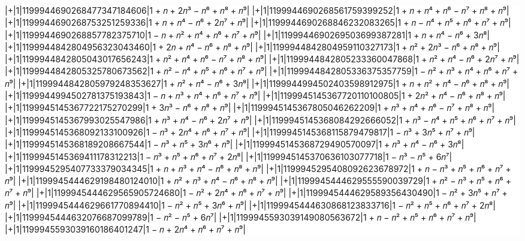 |+|1|1199944690268477347184606|1 + 𝑛 + 2𝑛³ − 𝑛⁶ + 𝑛⁸ + 𝑛⁹|
|+|1|1199944690268561759399252|1 + 𝑛 + 𝑛⁴ + 𝑛⁶ − 𝑛⁷ + 𝑛⁸ + 𝑛⁹|
|+|1|1199944690268753251259336|1 + 𝑛 + 𝑛⁴ − 𝑛⁶ + 2𝑛⁷ + 𝑛⁹|
|+|1|1199944690268846232083265|1 + 𝑛 − 𝑛⁴ + 𝑛⁵ + 𝑛⁶ + 𝑛⁷ + 𝑛⁹|
|+|1|1199944690268857782375710|1 − 𝑛 + 𝑛² + 𝑛⁴ + 𝑛⁶ + 𝑛⁷ + 𝑛⁹|
|+|1|1199944690269503699387281|1 + 𝑛 + 𝑛⁴ − 𝑛⁶ + 3𝑛⁸|
|+|1|1199944842804956323043460|1 + 2𝑛 + 𝑛⁴ − 𝑛⁶ + 𝑛⁸ + 𝑛⁹|
|+|1|1199944842804959110327173|1 + 𝑛² + 2𝑛³ − 𝑛⁶ + 𝑛⁸ + 𝑛⁹|
|+|1|1199944842805043017656243|1 + 𝑛² + 𝑛⁴ + 𝑛⁶ − 𝑛⁷ + 𝑛⁸ + 𝑛⁹|
|+|1|1199944842805233360047868|1 + 𝑛² + 𝑛⁴ − 𝑛⁶ + 2𝑛⁷ + 𝑛⁹|
|+|1|1199944842805325780673562|1 + 𝑛² − 𝑛⁴ + 𝑛⁵ + 𝑛⁶ + 𝑛⁷ + 𝑛⁹|
|+|1|1199944842805336375357759|1 − 𝑛² + 𝑛³ + 𝑛⁴ + 𝑛⁶ + 𝑛⁷ + 𝑛⁹|
|+|1|1199944842805979248353627|1 + 𝑛² + 𝑛⁴ − 𝑛⁶ + 3𝑛⁸|
|+|1|1199944994502403598912975|1 + 𝑛 + 𝑛² + 𝑛⁴ − 𝑛⁶ + 𝑛⁸ + 𝑛⁹|
|+|1|1199944994502781375193843|1 − 𝑛 + 𝑛³ + 𝑛⁴ + 𝑛⁶ + 𝑛⁷ + 𝑛⁹|
|+|1|1199945145367720110100805|1 + 2𝑛² + 𝑛⁴ − 𝑛⁶ + 𝑛⁸ + 𝑛⁹|
|+|1|1199945145367722175270299|1 + 3𝑛³ − 𝑛⁶ + 𝑛⁸ + 𝑛⁹|
|+|1|1199945145367805046262209|1 + 𝑛³ + 𝑛⁴ + 𝑛⁶ − 𝑛⁷ + 𝑛⁸ + 𝑛⁹|
|+|1|1199945145367993025547986|1 + 𝑛³ + 𝑛⁴ − 𝑛⁶ + 2𝑛⁷ + 𝑛⁹|
|+|1|1199945145368084292666052|1 + 𝑛³ − 𝑛⁴ + 𝑛⁵ + 𝑛⁶ + 𝑛⁷ + 𝑛⁹|
|+|1|1199945145368092133100926|1 − 𝑛³ + 2𝑛⁴ + 𝑛⁶ + 𝑛⁷ + 𝑛⁹|
|+|1|1199945145368115879479817|1 − 𝑛³ + 3𝑛⁵ + 𝑛⁷ + 𝑛⁹|
|+|1|1199945145368189208667544|1 − 𝑛³ + 𝑛⁵ + 3𝑛⁶ + 𝑛⁹|
|+|1|1199945145368729490570097|1 + 𝑛³ + 𝑛⁴ − 𝑛⁶ + 3𝑛⁸|
|+|1|1199945145369411178312213|1 − 𝑛³ + 𝑛⁵ + 𝑛⁶ + 𝑛⁷ + 2𝑛⁸|
|+|1|1199945145370636103077718|1 − 𝑛³ − 𝑛⁵ + 6𝑛⁷|
|+|1|1199945295407733379034345|1 + 𝑛 + 𝑛³ + 𝑛⁴ − 𝑛⁶ + 𝑛⁸ + 𝑛⁹|
|+|1|1199945295408092623678972|1 + 𝑛 − 𝑛³ + 𝑛⁵ + 𝑛⁶ + 𝑛⁷ + 𝑛⁹|
|+|1|1199945444629198480124010|1 + 𝑛² + 𝑛³ + 𝑛⁴ − 𝑛⁶ + 𝑛⁸ + 𝑛⁹|
|+|1|1199945444629555590039729|1 + 𝑛² − 𝑛³ + 𝑛⁵ + 𝑛⁶ + 𝑛⁷ + 𝑛⁹|
|+|1|1199945444629565905724680|1 − 𝑛² + 2𝑛⁴ + 𝑛⁶ + 𝑛⁷ + 𝑛⁹|
|+|1|1199945444629589356430490|1 − 𝑛² + 3𝑛⁵ + 𝑛⁷ + 𝑛⁹|
|+|1|1199945444629661770894410|1 − 𝑛² + 𝑛⁵ + 3𝑛⁶ + 𝑛⁹|
|+|1|1199945444630868123833716|1 − 𝑛² + 𝑛⁵ + 𝑛⁶ + 𝑛⁷ + 2𝑛⁸|
|+|1|1199945444632076687099789|1 − 𝑛² − 𝑛⁵ + 6𝑛⁷|
|+|1|1199945593039149080563672|1 + 𝑛 − 𝑛² + 𝑛⁵ + 𝑛⁶ + 𝑛⁷ + 𝑛⁹|
|+|1|1199945593039160186401247|1 − 𝑛 + 2𝑛⁴ + 𝑛⁶ + 𝑛⁷ + 𝑛⁹|